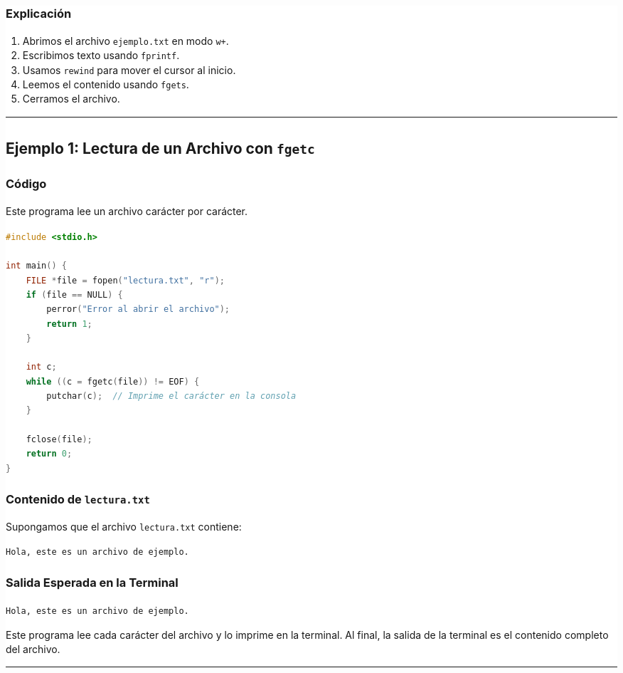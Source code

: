 
### Explicación

1. Abrimos el archivo `ejemplo.txt` en modo `w+`.
2. Escribimos texto usando `fprintf`.
3. Usamos `rewind` para mover el cursor al inicio.
4. Leemos el contenido usando `fgets`.
5. Cerramos el archivo.

---

## Ejemplo 1: Lectura de un Archivo con `fgetc`

### Código

Este programa lee un archivo carácter por carácter.

```c
#include <stdio.h>

int main() {
    FILE *file = fopen("lectura.txt", "r");
    if (file == NULL) {
        perror("Error al abrir el archivo");
        return 1;
    }

    int c;
    while ((c = fgetc(file)) != EOF) {
        putchar(c);  // Imprime el carácter en la consola
    }

    fclose(file);
    return 0;
}
```

### Contenido de `lectura.txt`

Supongamos que el archivo `lectura.txt` contiene:

```
Hola, este es un archivo de ejemplo.
```

### Salida Esperada en la Terminal

```
Hola, este es un archivo de ejemplo.
```

Este programa lee cada carácter del archivo y lo imprime en la terminal. Al final, la salida de la terminal es el contenido completo del archivo.

---